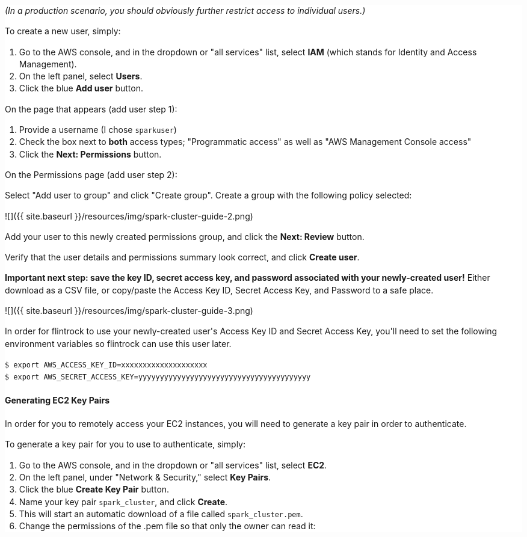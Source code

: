 _(In a production scenario, you should obviously further restrict access to
individual users.)_

To create a new user, simply:

1. Go to the AWS console, and in the dropdown or "all services" list, select **IAM** (which stands for Identity and Access Management).
2. On the left panel, select **Users**.
3. Click the blue **Add user** button.

On the page that appears (add user step 1):

1. Provide a username (I chose `sparkuser`)
2. Check the box next to **both** access types; "Programmatic access" as well as "AWS Management Console access"
3. Click the **Next: Permissions** button.

On the Permissions page (add user step 2):

Select "Add user to group" and click "Create group". Create a group with the
following policy selected:

![]({{ site.baseurl }}/resources/img/spark-cluster-guide-2.png)

Add your user to this newly created permissions group, and click the **Next:
Review** button.

Verify that the user details and permissions summary look correct, and click
**Create user**.

**Important next step: save the key ID, secret access key, and password
associated with your newly-created user!** Either download as a CSV file, or
copy/paste the Access Key ID, Secret Access Key, and Password to a safe place.

![]({{ site.baseurl }}/resources/img/spark-cluster-guide-3.png)

In order for flintrock to use your newly-created user's Access Key ID and Secret
Access Key, you'll need to set the following environment variables so flintrock
can use this user later.

```shell
$ export AWS_ACCESS_KEY_ID=xxxxxxxxxxxxxxxxxxxx
$ export AWS_SECRET_ACCESS_KEY=yyyyyyyyyyyyyyyyyyyyyyyyyyyyyyyyyyyyyyyy
```

#### Generating EC2 Key Pairs

In order for you to remotely access your EC2 instances, you will need to
generate a key pair in order to authenticate.

To generate a key pair for you to use to authenticate, simply:

1. Go to the AWS console, and in the dropdown or "all services" list, select **EC2**.
2. On the left panel, under "Network & Security," select **Key Pairs**.
3. Click the blue **Create Key Pair** button.
4. Name your key pair `spark_cluster`, and click **Create**.
5. This will start an automatic download of a file called `spark_cluster.pem`.
6. Change the permissions of the .pem file so that only the owner can read it:
